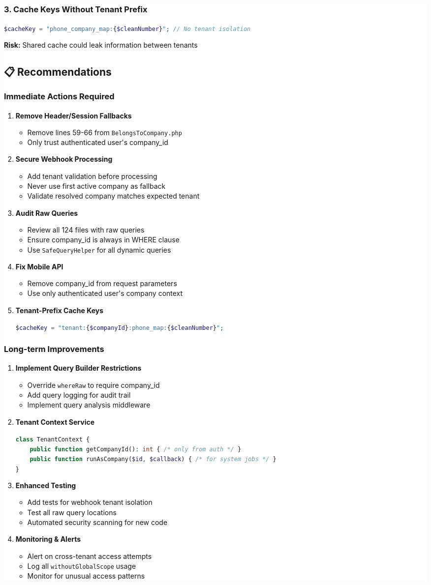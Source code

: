 ### 3. **Cache Keys Without Tenant Prefix**
```php
$cacheKey = "phone_company_map:{$cleanNumber}"; // No tenant isolation
```
**Risk:** Shared cache could leak information between tenants

## 📋 Recommendations

### Immediate Actions Required

1. **Remove Header/Session Fallbacks**
   - Remove lines 59-66 from `BelongsToCompany.php`
   - Only trust authenticated user's company_id

2. **Secure Webhook Processing**
   - Add tenant validation before processing
   - Never use first active company as fallback
   - Validate resolved company matches expected tenant

3. **Audit Raw Queries**
   - Review all 124 files with raw queries
   - Ensure company_id is always in WHERE clause
   - Use `SafeQueryHelper` for all dynamic queries

4. **Fix Mobile API**
   - Remove company_id from request parameters
   - Use only authenticated user's company context

5. **Tenant-Prefix Cache Keys**
   ```php
   $cacheKey = "tenant:{$companyId}:phone_map:{$cleanNumber}";
   ```

### Long-term Improvements

1. **Implement Query Builder Restrictions**
   - Override `whereRaw` to require company_id
   - Add query logging for audit trail
   - Implement query analysis middleware

2. **Tenant Context Service**
   ```php
   class TenantContext {
       public function getCompanyId(): int { /* only from auth */ }
       public function runAsCompany($id, $callback) { /* for system jobs */ }
   }
   ```

3. **Enhanced Testing**
   - Add tests for webhook tenant isolation
   - Test all raw query locations
   - Automated security scanning for new code

4. **Monitoring & Alerts**
   - Alert on cross-tenant access attempts
   - Log all `withoutGlobalScope` usage
   - Monitor for unusual access patterns
